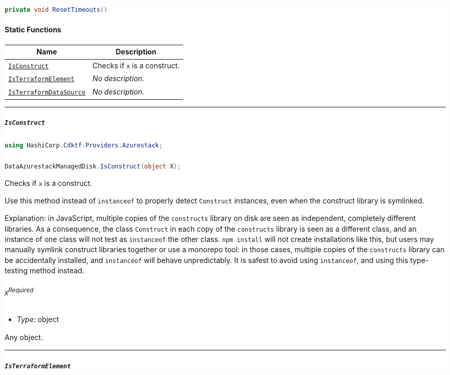 ```csharp
private void ResetTimeouts()
```

#### Static Functions <a name="Static Functions" id="Static Functions"></a>

| **Name** | **Description** |
| --- | --- |
| <code><a href="#@cdktf/provider-azurestack.dataAzurestackManagedDisk.DataAzurestackManagedDisk.isConstruct">IsConstruct</a></code> | Checks if `x` is a construct. |
| <code><a href="#@cdktf/provider-azurestack.dataAzurestackManagedDisk.DataAzurestackManagedDisk.isTerraformElement">IsTerraformElement</a></code> | *No description.* |
| <code><a href="#@cdktf/provider-azurestack.dataAzurestackManagedDisk.DataAzurestackManagedDisk.isTerraformDataSource">IsTerraformDataSource</a></code> | *No description.* |

---

##### `IsConstruct` <a name="IsConstruct" id="@cdktf/provider-azurestack.dataAzurestackManagedDisk.DataAzurestackManagedDisk.isConstruct"></a>

```csharp
using HashiCorp.Cdktf.Providers.Azurestack;

DataAzurestackManagedDisk.IsConstruct(object X);
```

Checks if `x` is a construct.

Use this method instead of `instanceof` to properly detect `Construct`
instances, even when the construct library is symlinked.

Explanation: in JavaScript, multiple copies of the `constructs` library on
disk are seen as independent, completely different libraries. As a
consequence, the class `Construct` in each copy of the `constructs` library
is seen as a different class, and an instance of one class will not test as
`instanceof` the other class. `npm install` will not create installations
like this, but users may manually symlink construct libraries together or
use a monorepo tool: in those cases, multiple copies of the `constructs`
library can be accidentally installed, and `instanceof` will behave
unpredictably. It is safest to avoid using `instanceof`, and using
this type-testing method instead.

###### `X`<sup>Required</sup> <a name="X" id="@cdktf/provider-azurestack.dataAzurestackManagedDisk.DataAzurestackManagedDisk.isConstruct.parameter.x"></a>

- *Type:* object

Any object.

---

##### `IsTerraformElement` <a name="IsTerraformElement" id="@cdktf/provider-azurestack.dataAzurestackManagedDisk.DataAzurestackManagedDisk.isTerraformElement"></a>
